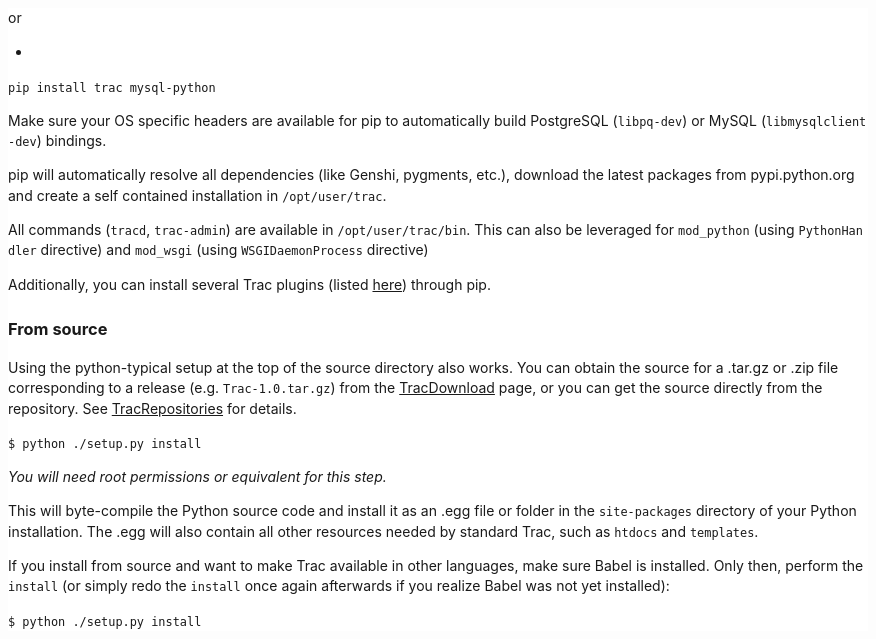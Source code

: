 
or


- 

  ```
  pip install trac mysql-python 
  ```


Make sure your OS specific headers are available for pip to automatically build PostgreSQL (`libpq-dev`) or MySQL (`libmysqlclient-dev`) bindings.



pip will automatically resolve all dependencies (like Genshi, pygments, etc.), download the latest packages from pypi.python.org and create a self contained installation in `/opt/user/trac`.



All commands (`tracd`, `trac-admin`) are available in `/opt/user/trac/bin`. This can also be leveraged for `mod_python` (using `PythonHandler` directive) and `mod_wsgi` (using `WSGIDaemonProcess` directive)



Additionally, you can install several Trac plugins (listed [
here](https://pypi.python.org/pypi?:action=browse&show=all&c=516)) through pip.


### From source



Using the python-typical setup at the top of the source directory also works. You can obtain the source for a .tar.gz or .zip file corresponding to a release (e.g. `Trac-1.0.tar.gz`) from the [
TracDownload](http://trac.edgewall.org/intertrac/TracDownload) page, or you can get the source directly from the repository. See [
TracRepositories](http://trac.edgewall.org/intertrac/TracRepositories%23OfficialSubversionrepository) for details.


```
$ python ./setup.py install
```


*You will need root permissions or equivalent for this step.*



This will byte-compile the Python source code and install it as an .egg file or folder in the `site-packages` directory
of your Python installation. The .egg will also contain all other resources needed by standard Trac, such as `htdocs` and `templates`.



If you install from source and want to make Trac available in other languages, make sure Babel is installed. Only then, perform the `install` (or simply redo the `install` once again afterwards if you realize Babel was not yet installed):


```
$ python ./setup.py install
```
